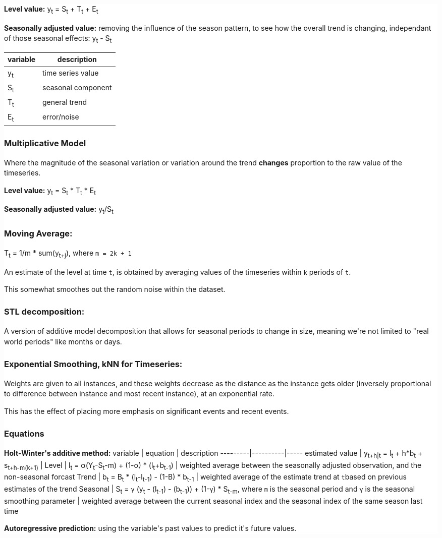 __Level value:__ y<sub>t</sub> = S<sub>t</sub> + T<sub>t</sub> + E<sub>t</sub>

__Seasonally adjusted value:__ removing the influence of the season pattern, to see how the overall trend is changing, independant of those seasonal effects: y<sub>t</sub> - S<sub>t</sub>

variable      | description 
--------------|-----------------
y<sub>t</sub> | time series value
S<sub>t</sub> | seasonal component
T<sub>t</sub> | general trend
E<sub>t</sub> | error/noise

### Multiplicative Model
Where the magnitude of the seasonal variation or variation around the trend __changes__ proportion to the raw value of the timeseries.

__Level value:__ y<sub>t</sub> = S<sub>t</sub> * T<sub>t</sub> * E<sub>t</sub>

__Seasonally adjusted value:__ y<sub>t</sub>/S<sub>t</sub>

### Moving Average:
T<sub>t</sub> = 1/m * sum(y<sub>t+j</sub>), where `m = 2k + 1`

An estimate of the level at time `t`, is obtained by averaging values of the timeseries within `k` periods of `t`.

This somewhat smoothes out the random noise within the dataset.

### STL decomposition:
A version of additive model decomposition that allows for seasonal periods to change in size, meaning we're not limited to "real world periods" like months or days.

### Exponential Smoothing, kNN for Timeseries:
Weights are given to all instances, and these weights decrease as the distance as the instance gets older (inversely proportional to difference between instance and most recent instance), at an exponential rate.

This has the effect of placing more emphasis on significant events and recent events.

### Equations
__Holt-Winter's additive method:__
variable | equation | description
---------|----------|-----
estimated value | y<sub>t+h\|t</sub> = l<sub>t</sub> + h*b<sub>t</sub> + s<sub>t+h-m(k+1)</sub> |
Level | l<sub>t</sub> = α(Y<sub>t</sub>-S<sub>t</sub>-m) + (1-α) * (l<sub>t</sub>+b<sub>t-1</sub>) | weighted average between the seasonally adjusted observation, and the non-seasonal forcast
Trend | b<sub>t</sub> = B<sub>t</sub> * (l<sub>t</sub>-l<sub>t-1</sub>) - (1-B) * b<sub>t-1</sub> | weighted average of the estimate trend at `t`based on previous estimates of the trend
Seasonal | S<sub>t</sub> = `γ` (y<sub>t</sub> - (l<sub>t-1</sub>) - (b<sub>t-1</sub>)) + (1-`γ`) * S<sub>t-m</sub>, where `m` is the seasonal period and `γ` is the seasonal smoothing parameter | weighted average between the current seasonal index and the seasonal index of the same season last time 

__Autoregressive prediction:__ using the variable's past values to predict it's future values.
